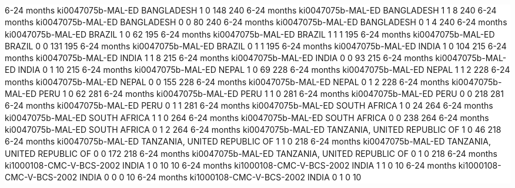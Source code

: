 6-24 months   ki0047075b-MAL-ED          BANGLADESH                     1                    0      148    240
6-24 months   ki0047075b-MAL-ED          BANGLADESH                     1                    1        8    240
6-24 months   ki0047075b-MAL-ED          BANGLADESH                     0                    0       80    240
6-24 months   ki0047075b-MAL-ED          BANGLADESH                     0                    1        4    240
6-24 months   ki0047075b-MAL-ED          BRAZIL                         1                    0       62    195
6-24 months   ki0047075b-MAL-ED          BRAZIL                         1                    1        1    195
6-24 months   ki0047075b-MAL-ED          BRAZIL                         0                    0      131    195
6-24 months   ki0047075b-MAL-ED          BRAZIL                         0                    1        1    195
6-24 months   ki0047075b-MAL-ED          INDIA                          1                    0      104    215
6-24 months   ki0047075b-MAL-ED          INDIA                          1                    1        8    215
6-24 months   ki0047075b-MAL-ED          INDIA                          0                    0       93    215
6-24 months   ki0047075b-MAL-ED          INDIA                          0                    1       10    215
6-24 months   ki0047075b-MAL-ED          NEPAL                          1                    0       69    228
6-24 months   ki0047075b-MAL-ED          NEPAL                          1                    1        2    228
6-24 months   ki0047075b-MAL-ED          NEPAL                          0                    0      155    228
6-24 months   ki0047075b-MAL-ED          NEPAL                          0                    1        2    228
6-24 months   ki0047075b-MAL-ED          PERU                           1                    0       62    281
6-24 months   ki0047075b-MAL-ED          PERU                           1                    1        0    281
6-24 months   ki0047075b-MAL-ED          PERU                           0                    0      218    281
6-24 months   ki0047075b-MAL-ED          PERU                           0                    1        1    281
6-24 months   ki0047075b-MAL-ED          SOUTH AFRICA                   1                    0       24    264
6-24 months   ki0047075b-MAL-ED          SOUTH AFRICA                   1                    1        0    264
6-24 months   ki0047075b-MAL-ED          SOUTH AFRICA                   0                    0      238    264
6-24 months   ki0047075b-MAL-ED          SOUTH AFRICA                   0                    1        2    264
6-24 months   ki0047075b-MAL-ED          TANZANIA, UNITED REPUBLIC OF   1                    0       46    218
6-24 months   ki0047075b-MAL-ED          TANZANIA, UNITED REPUBLIC OF   1                    1        0    218
6-24 months   ki0047075b-MAL-ED          TANZANIA, UNITED REPUBLIC OF   0                    0      172    218
6-24 months   ki0047075b-MAL-ED          TANZANIA, UNITED REPUBLIC OF   0                    1        0    218
6-24 months   ki1000108-CMC-V-BCS-2002   INDIA                          1                    0       10     10
6-24 months   ki1000108-CMC-V-BCS-2002   INDIA                          1                    1        0     10
6-24 months   ki1000108-CMC-V-BCS-2002   INDIA                          0                    0        0     10
6-24 months   ki1000108-CMC-V-BCS-2002   INDIA                          0                    1        0     10